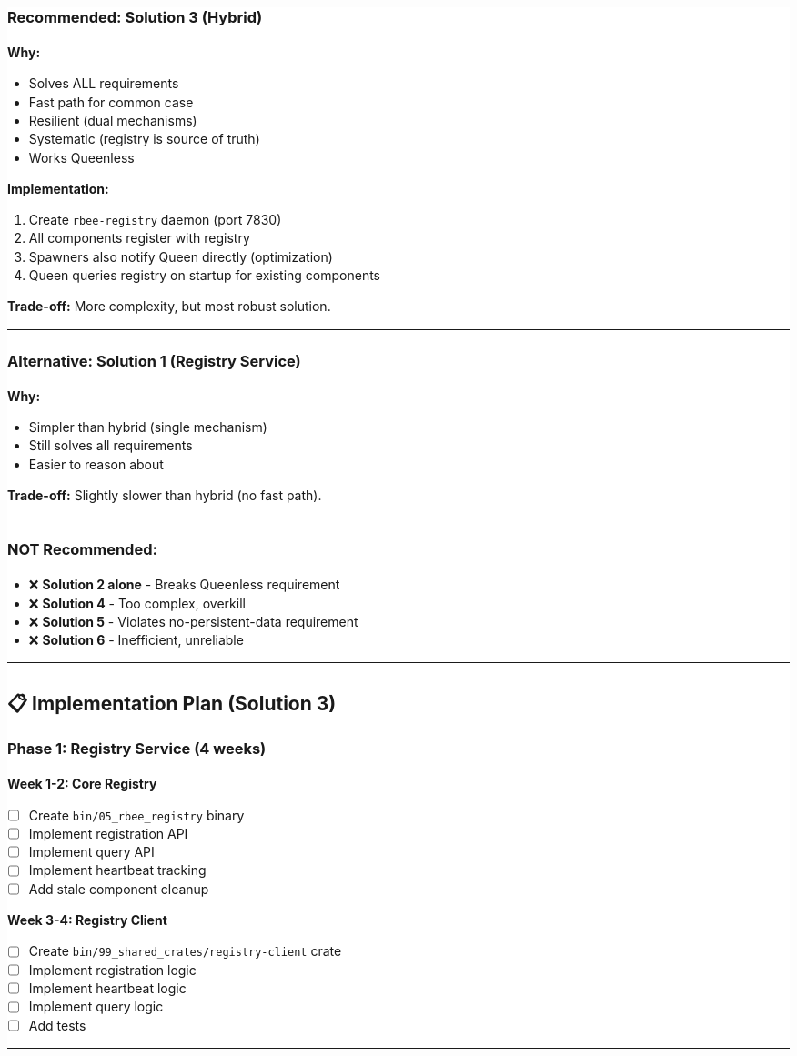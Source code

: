 ### **Recommended: Solution 3 (Hybrid)**

**Why:**
- Solves ALL requirements
- Fast path for common case
- Resilient (dual mechanisms)
- Systematic (registry is source of truth)
- Works Queenless

**Implementation:**
1. Create `rbee-registry` daemon (port 7830)
2. All components register with registry
3. Spawners also notify Queen directly (optimization)
4. Queen queries registry on startup for existing components

**Trade-off:** More complexity, but most robust solution.

---

### **Alternative: Solution 1 (Registry Service)**

**Why:**
- Simpler than hybrid (single mechanism)
- Still solves all requirements
- Easier to reason about

**Trade-off:** Slightly slower than hybrid (no fast path).

---

### **NOT Recommended:**

- ❌ **Solution 2 alone** - Breaks Queenless requirement
- ❌ **Solution 4** - Too complex, overkill
- ❌ **Solution 5** - Violates no-persistent-data requirement
- ❌ **Solution 6** - Inefficient, unreliable

---

## 📋 Implementation Plan (Solution 3)

### **Phase 1: Registry Service (4 weeks)**

**Week 1-2: Core Registry**
- [ ] Create `bin/05_rbee_registry` binary
- [ ] Implement registration API
- [ ] Implement query API
- [ ] Implement heartbeat tracking
- [ ] Add stale component cleanup

**Week 3-4: Registry Client**
- [ ] Create `bin/99_shared_crates/registry-client` crate
- [ ] Implement registration logic
- [ ] Implement heartbeat logic
- [ ] Implement query logic
- [ ] Add tests

---